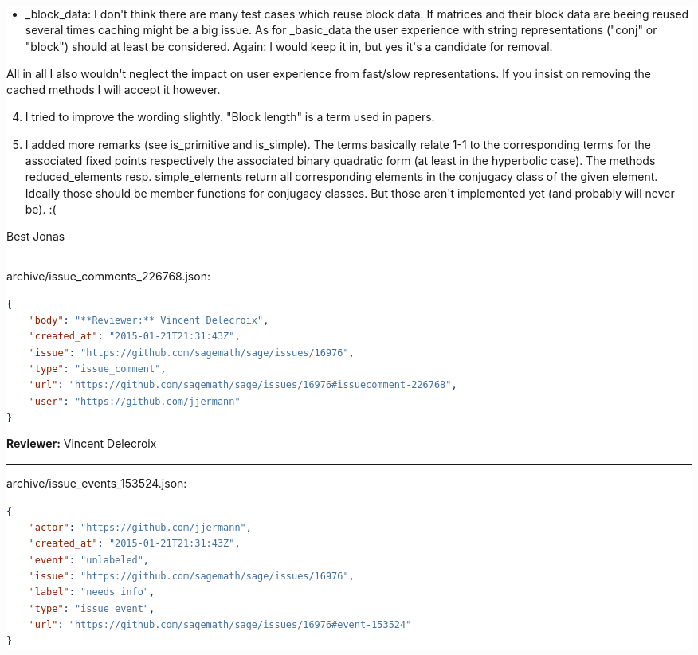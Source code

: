 - _block_data: I don't think there are many test cases which reuse block data.
  If matrices and their block data are beeing reused several times caching might
  be a big issue. As for _basic_data the user experience with string representations
  ("conj" or "block") should at least be considered. Again: I would keep it in,
  but yes it's a candidate for removal.

 All in all I also wouldn't neglect the impact on user experience from fast/slow representations.
 If you insist on removing the cached methods I will accept it however.

4) I tried to improve the wording slightly. "Block length" is a term used in papers.

5) I added more remarks (see is_primitive and is_simple). The terms basically relate
 1-1 to the corresponding terms for the associated fixed points respectively the
 associated binary quadratic form (at least in the hyperbolic case). The methods
 reduced_elements resp. simple_elements return all corresponding elements in the
 conjugacy class of the given element. Ideally those should be member functions
 for conjugacy classes. But those aren't implemented yet (and probably will
 never be). :(


Best
    Jonas



---

archive/issue_comments_226768.json:
```json
{
    "body": "**Reviewer:** Vincent Delecroix",
    "created_at": "2015-01-21T21:31:43Z",
    "issue": "https://github.com/sagemath/sage/issues/16976",
    "type": "issue_comment",
    "url": "https://github.com/sagemath/sage/issues/16976#issuecomment-226768",
    "user": "https://github.com/jjermann"
}
```

**Reviewer:** Vincent Delecroix



---

archive/issue_events_153524.json:
```json
{
    "actor": "https://github.com/jjermann",
    "created_at": "2015-01-21T21:31:43Z",
    "event": "unlabeled",
    "issue": "https://github.com/sagemath/sage/issues/16976",
    "label": "needs info",
    "type": "issue_event",
    "url": "https://github.com/sagemath/sage/issues/16976#event-153524"
}
```
